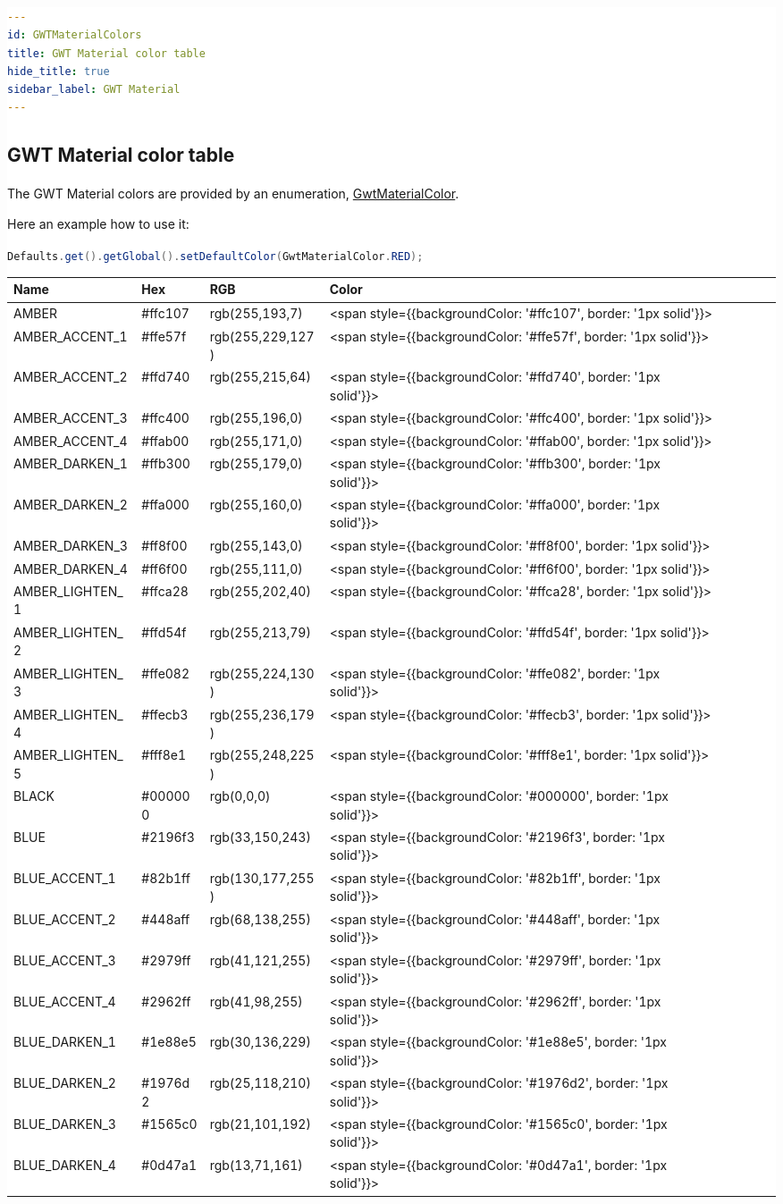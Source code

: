 ```yaml
---
id: GWTMaterialColors
title: GWT Material color table
hide_title: true
sidebar_label: GWT Material
---
```

## GWT Material color table

The GWT Material colors are provided by an enumeration, [GwtMaterialColor](http://www.pepstock.org/Charba/3.3/org/pepstock/charba/client/colors/GwtMaterialColor.html).

Here an example how to use it:

```java
Defaults.get().getGlobal().setDefaultColor(GwtMaterialColor.RED);
```

| Name | Hex  | RGB  | Color |
| :--- | :--- | :--- | :---- |
| AMBER | #ffc107 | rgb(255,193,7) | <span style={{backgroundColor: '#ffc107', border: '1px solid'}}>&nbsp;&nbsp;&nbsp;&nbsp;&nbsp;&nbsp;&nbsp;&nbsp;&nbsp;&nbsp;&nbsp;&nbsp;&nbsp;&nbsp;&nbsp;&nbsp;&nbsp;</span> |
| AMBER_ACCENT_1 | #ffe57f | rgb(255,229,127) | <span style={{backgroundColor: '#ffe57f', border: '1px solid'}}>&nbsp;&nbsp;&nbsp;&nbsp;&nbsp;&nbsp;&nbsp;&nbsp;&nbsp;&nbsp;&nbsp;&nbsp;&nbsp;&nbsp;&nbsp;&nbsp;&nbsp;</span> |
| AMBER_ACCENT_2 | #ffd740 | rgb(255,215,64) | <span style={{backgroundColor: '#ffd740', border: '1px solid'}}>&nbsp;&nbsp;&nbsp;&nbsp;&nbsp;&nbsp;&nbsp;&nbsp;&nbsp;&nbsp;&nbsp;&nbsp;&nbsp;&nbsp;&nbsp;&nbsp;&nbsp;</span> |
| AMBER_ACCENT_3 | #ffc400 | rgb(255,196,0) | <span style={{backgroundColor: '#ffc400', border: '1px solid'}}>&nbsp;&nbsp;&nbsp;&nbsp;&nbsp;&nbsp;&nbsp;&nbsp;&nbsp;&nbsp;&nbsp;&nbsp;&nbsp;&nbsp;&nbsp;&nbsp;&nbsp;</span> |
| AMBER_ACCENT_4 | #ffab00 | rgb(255,171,0) | <span style={{backgroundColor: '#ffab00', border: '1px solid'}}>&nbsp;&nbsp;&nbsp;&nbsp;&nbsp;&nbsp;&nbsp;&nbsp;&nbsp;&nbsp;&nbsp;&nbsp;&nbsp;&nbsp;&nbsp;&nbsp;&nbsp;</span> |
| AMBER_DARKEN_1 | #ffb300 | rgb(255,179,0) | <span style={{backgroundColor: '#ffb300', border: '1px solid'}}>&nbsp;&nbsp;&nbsp;&nbsp;&nbsp;&nbsp;&nbsp;&nbsp;&nbsp;&nbsp;&nbsp;&nbsp;&nbsp;&nbsp;&nbsp;&nbsp;&nbsp;</span> |
| AMBER_DARKEN_2 | #ffa000 | rgb(255,160,0) | <span style={{backgroundColor: '#ffa000', border: '1px solid'}}>&nbsp;&nbsp;&nbsp;&nbsp;&nbsp;&nbsp;&nbsp;&nbsp;&nbsp;&nbsp;&nbsp;&nbsp;&nbsp;&nbsp;&nbsp;&nbsp;&nbsp;</span> |
| AMBER_DARKEN_3 | #ff8f00 | rgb(255,143,0) | <span style={{backgroundColor: '#ff8f00', border: '1px solid'}}>&nbsp;&nbsp;&nbsp;&nbsp;&nbsp;&nbsp;&nbsp;&nbsp;&nbsp;&nbsp;&nbsp;&nbsp;&nbsp;&nbsp;&nbsp;&nbsp;&nbsp;</span> |
| AMBER_DARKEN_4 | #ff6f00 | rgb(255,111,0) | <span style={{backgroundColor: '#ff6f00', border: '1px solid'}}>&nbsp;&nbsp;&nbsp;&nbsp;&nbsp;&nbsp;&nbsp;&nbsp;&nbsp;&nbsp;&nbsp;&nbsp;&nbsp;&nbsp;&nbsp;&nbsp;&nbsp;</span> |
| AMBER_LIGHTEN_1 | #ffca28 | rgb(255,202,40) | <span style={{backgroundColor: '#ffca28', border: '1px solid'}}>&nbsp;&nbsp;&nbsp;&nbsp;&nbsp;&nbsp;&nbsp;&nbsp;&nbsp;&nbsp;&nbsp;&nbsp;&nbsp;&nbsp;&nbsp;&nbsp;&nbsp;</span> |
| AMBER_LIGHTEN_2 | #ffd54f | rgb(255,213,79) | <span style={{backgroundColor: '#ffd54f', border: '1px solid'}}>&nbsp;&nbsp;&nbsp;&nbsp;&nbsp;&nbsp;&nbsp;&nbsp;&nbsp;&nbsp;&nbsp;&nbsp;&nbsp;&nbsp;&nbsp;&nbsp;&nbsp;</span> |
| AMBER_LIGHTEN_3 | #ffe082 | rgb(255,224,130) | <span style={{backgroundColor: '#ffe082', border: '1px solid'}}>&nbsp;&nbsp;&nbsp;&nbsp;&nbsp;&nbsp;&nbsp;&nbsp;&nbsp;&nbsp;&nbsp;&nbsp;&nbsp;&nbsp;&nbsp;&nbsp;&nbsp;</span> |
| AMBER_LIGHTEN_4 | #ffecb3 | rgb(255,236,179) | <span style={{backgroundColor: '#ffecb3', border: '1px solid'}}>&nbsp;&nbsp;&nbsp;&nbsp;&nbsp;&nbsp;&nbsp;&nbsp;&nbsp;&nbsp;&nbsp;&nbsp;&nbsp;&nbsp;&nbsp;&nbsp;&nbsp;</span> |
| AMBER_LIGHTEN_5 | #fff8e1 | rgb(255,248,225) | <span style={{backgroundColor: '#fff8e1', border: '1px solid'}}>&nbsp;&nbsp;&nbsp;&nbsp;&nbsp;&nbsp;&nbsp;&nbsp;&nbsp;&nbsp;&nbsp;&nbsp;&nbsp;&nbsp;&nbsp;&nbsp;&nbsp;</span> |
| BLACK | #000000 | rgb(0,0,0) | <span style={{backgroundColor: '#000000', border: '1px solid'}}>&nbsp;&nbsp;&nbsp;&nbsp;&nbsp;&nbsp;&nbsp;&nbsp;&nbsp;&nbsp;&nbsp;&nbsp;&nbsp;&nbsp;&nbsp;&nbsp;&nbsp;</span> |
| BLUE | #2196f3 | rgb(33,150,243) | <span style={{backgroundColor: '#2196f3', border: '1px solid'}}>&nbsp;&nbsp;&nbsp;&nbsp;&nbsp;&nbsp;&nbsp;&nbsp;&nbsp;&nbsp;&nbsp;&nbsp;&nbsp;&nbsp;&nbsp;&nbsp;&nbsp;</span> |
| BLUE_ACCENT_1 | #82b1ff | rgb(130,177,255) | <span style={{backgroundColor: '#82b1ff', border: '1px solid'}}>&nbsp;&nbsp;&nbsp;&nbsp;&nbsp;&nbsp;&nbsp;&nbsp;&nbsp;&nbsp;&nbsp;&nbsp;&nbsp;&nbsp;&nbsp;&nbsp;&nbsp;</span> |
| BLUE_ACCENT_2 | #448aff | rgb(68,138,255) | <span style={{backgroundColor: '#448aff', border: '1px solid'}}>&nbsp;&nbsp;&nbsp;&nbsp;&nbsp;&nbsp;&nbsp;&nbsp;&nbsp;&nbsp;&nbsp;&nbsp;&nbsp;&nbsp;&nbsp;&nbsp;&nbsp;</span> |
| BLUE_ACCENT_3 | #2979ff | rgb(41,121,255) | <span style={{backgroundColor: '#2979ff', border: '1px solid'}}>&nbsp;&nbsp;&nbsp;&nbsp;&nbsp;&nbsp;&nbsp;&nbsp;&nbsp;&nbsp;&nbsp;&nbsp;&nbsp;&nbsp;&nbsp;&nbsp;&nbsp;</span> |
| BLUE_ACCENT_4 | #2962ff | rgb(41,98,255) | <span style={{backgroundColor: '#2962ff', border: '1px solid'}}>&nbsp;&nbsp;&nbsp;&nbsp;&nbsp;&nbsp;&nbsp;&nbsp;&nbsp;&nbsp;&nbsp;&nbsp;&nbsp;&nbsp;&nbsp;&nbsp;&nbsp;</span> |
| BLUE_DARKEN_1 | #1e88e5 | rgb(30,136,229) | <span style={{backgroundColor: '#1e88e5', border: '1px solid'}}>&nbsp;&nbsp;&nbsp;&nbsp;&nbsp;&nbsp;&nbsp;&nbsp;&nbsp;&nbsp;&nbsp;&nbsp;&nbsp;&nbsp;&nbsp;&nbsp;&nbsp;</span> |
| BLUE_DARKEN_2 | #1976d2 | rgb(25,118,210) | <span style={{backgroundColor: '#1976d2', border: '1px solid'}}>&nbsp;&nbsp;&nbsp;&nbsp;&nbsp;&nbsp;&nbsp;&nbsp;&nbsp;&nbsp;&nbsp;&nbsp;&nbsp;&nbsp;&nbsp;&nbsp;&nbsp;</span> |
| BLUE_DARKEN_3 | #1565c0 | rgb(21,101,192) | <span style={{backgroundColor: '#1565c0', border: '1px solid'}}>&nbsp;&nbsp;&nbsp;&nbsp;&nbsp;&nbsp;&nbsp;&nbsp;&nbsp;&nbsp;&nbsp;&nbsp;&nbsp;&nbsp;&nbsp;&nbsp;&nbsp;</span> |
| BLUE_DARKEN_4 | #0d47a1 | rgb(13,71,161) | <span style={{backgroundColor: '#0d47a1', border: '1px solid'}}>&nbsp;&nbsp;&nbsp;&nbsp;&nbsp;&nbsp;&nbsp;&nbsp;&nbsp;&nbsp;&nbsp;&nbsp;&nbsp;&nbsp;&nbsp;&nbsp;&nbsp;</span> |
